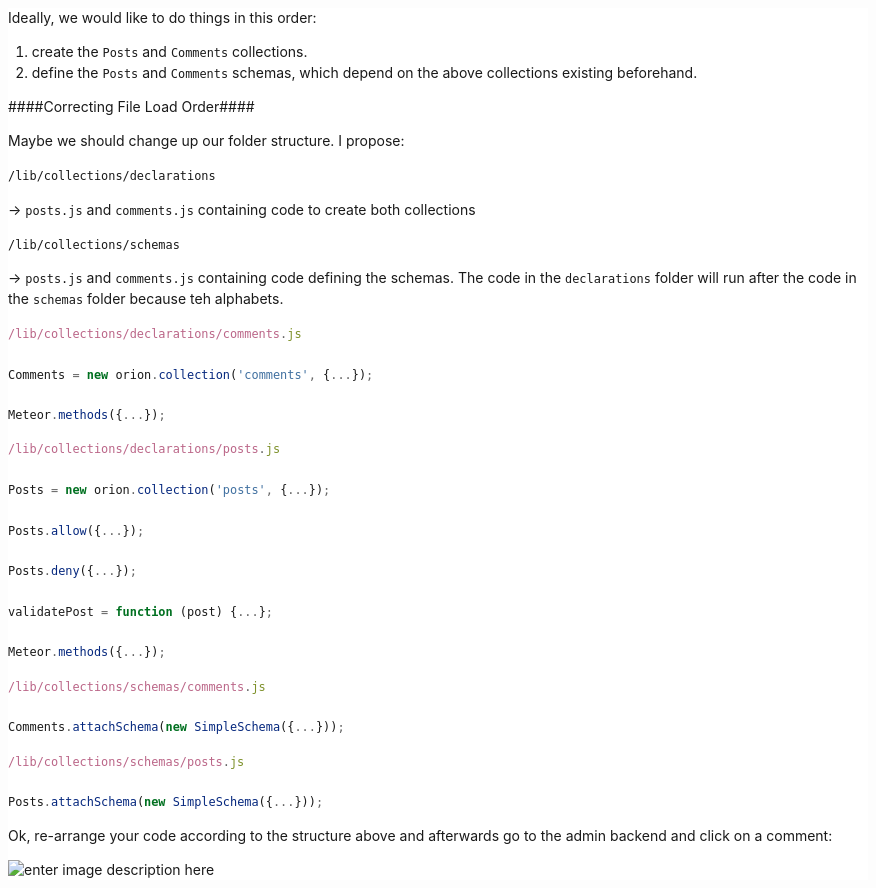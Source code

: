 Ideally, we would like to do things in this order:

1. create the `Posts` and `Comments` collections.
2. define the `Posts` and `Comments` schemas, which depend on the above collections existing beforehand.

####Correcting File Load Order####

Maybe we should change up our folder structure. I propose:

`/lib/collections/declarations`

  -> `posts.js` and `comments.js` containing code to create both collections
 
`/lib/collections/schemas`

 -> `posts.js` and `comments.js` containing code defining the schemas. The code in the `declarations` folder will run after the code in the `schemas` folder because teh alphabets.

```javascript
/lib/collections/declarations/comments.js

Comments = new orion.collection('comments', {...});

Meteor.methods({...});
```

```javascript
/lib/collections/declarations/posts.js

Posts = new orion.collection('posts', {...});

Posts.allow({...});

Posts.deny({...});

validatePost = function (post) {...};

Meteor.methods({...});

```

```javascript
/lib/collections/schemas/comments.js

Comments.attachSchema(new SimpleSchema({...}));
```

```javascript
/lib/collections/schemas/posts.js

Posts.attachSchema(new SimpleSchema({...}));
```

Ok, re-arrange your code according to the structure above and afterwards go to the admin backend and click on a comment:

![enter image description here](https://lh3.googleusercontent.com/4t50qpBophwbQ3q-gYqMaI2NDO6mJDYTlBNTgsc4Qok=s0 "Screenshot from 2015-07-28 03:24:36.png")
